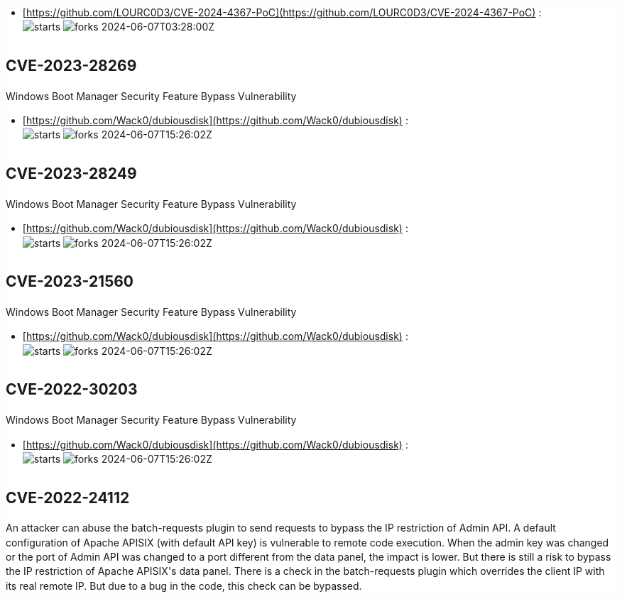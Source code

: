 - [https://github.com/LOURC0D3/CVE-2024-4367-PoC](https://github.com/LOURC0D3/CVE-2024-4367-PoC) :  
![starts](https://img.shields.io/github/stars/LOURC0D3/CVE-2024-4367-PoC.svg) 
![forks](https://img.shields.io/github/forks/LOURC0D3/CVE-2024-4367-PoC.svg) 
2024-06-07T03:28:00Z

## CVE-2023-28269
 Windows Boot Manager Security Feature Bypass Vulnerability

- [https://github.com/Wack0/dubiousdisk](https://github.com/Wack0/dubiousdisk) :  
![starts](https://img.shields.io/github/stars/Wack0/dubiousdisk.svg) 
![forks](https://img.shields.io/github/forks/Wack0/dubiousdisk.svg) 
2024-06-07T15:26:02Z

## CVE-2023-28249
 Windows Boot Manager Security Feature Bypass Vulnerability

- [https://github.com/Wack0/dubiousdisk](https://github.com/Wack0/dubiousdisk) :  
![starts](https://img.shields.io/github/stars/Wack0/dubiousdisk.svg) 
![forks](https://img.shields.io/github/forks/Wack0/dubiousdisk.svg) 
2024-06-07T15:26:02Z

## CVE-2023-21560
 Windows Boot Manager Security Feature Bypass Vulnerability

- [https://github.com/Wack0/dubiousdisk](https://github.com/Wack0/dubiousdisk) :  
![starts](https://img.shields.io/github/stars/Wack0/dubiousdisk.svg) 
![forks](https://img.shields.io/github/forks/Wack0/dubiousdisk.svg) 
2024-06-07T15:26:02Z

## CVE-2022-30203
 Windows Boot Manager Security Feature Bypass Vulnerability

- [https://github.com/Wack0/dubiousdisk](https://github.com/Wack0/dubiousdisk) :  
![starts](https://img.shields.io/github/stars/Wack0/dubiousdisk.svg) 
![forks](https://img.shields.io/github/forks/Wack0/dubiousdisk.svg) 
2024-06-07T15:26:02Z

## CVE-2022-24112
 An attacker can abuse the batch-requests plugin to send requests to bypass the IP restriction of Admin API. A default configuration of Apache APISIX (with default API key) is vulnerable to remote code execution. When the admin key was changed or the port of Admin API was changed to a port different from the data panel, the impact is lower. But there is still a risk to bypass the IP restriction of Apache APISIX's data panel. There is a check in the batch-requests plugin which overrides the client IP with its real remote IP. But due to a bug in the code, this check can be bypassed.

